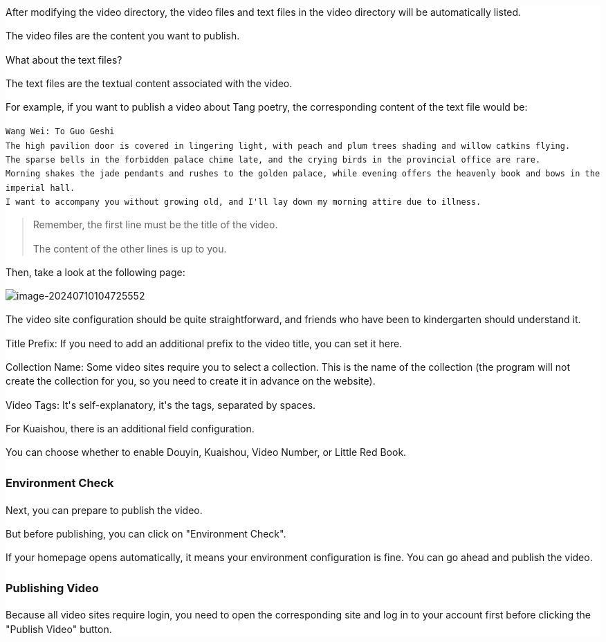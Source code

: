 After modifying the video directory, the video files and text files in the video directory will be automatically listed.

The video files are the content you want to publish.

What about the text files?

The text files are the textual content associated with the video.

For example, if you want to publish a video about Tang poetry, the corresponding content of the text file would be:

```txt
Wang Wei: To Guo Geshi
The high pavilion door is covered in lingering light, with peach and plum trees shading and willow catkins flying.
The sparse bells in the forbidden palace chime late, and the crying birds in the provincial office are rare.
Morning shakes the jade pendants and rushes to the golden palace, while evening offers the heavenly book and bows in the imperial hall.
I want to accompany you without growing old, and I'll lay down my morning attire due to illness.
```

> Remember, the first line must be the title of the video.
>
> The content of the other lines is up to you.

Then, take a look at the following page:

![image-20240710104725552](https://flydean-1301049335.cos.ap-guangzhou.myqcloud.com/img/202407101047908.png)

The video site configuration should be quite straightforward, and friends who have been to kindergarten should understand it.

Title Prefix: If you need to add an additional prefix to the video title, you can set it here.

Collection Name: Some video sites require you to select a collection. This is the name of the collection (the program will not create the collection for you, so you need to create it in advance on the website).

Video Tags: It's self-explanatory, it's the tags, separated by spaces.

For Kuaishou, there is an additional field configuration.

You can choose whether to enable Douyin, Kuaishou, Video Number, or Little Red Book.

### Environment Check

Next, you can prepare to publish the video.

But before publishing, you can click on "Environment Check".

If your homepage opens automatically, it means your environment configuration is fine. You can go ahead and publish the video.

### Publishing Video

Because all video sites require login, you need to open the corresponding site and log in to your account first before clicking the "Publish Video" button.
